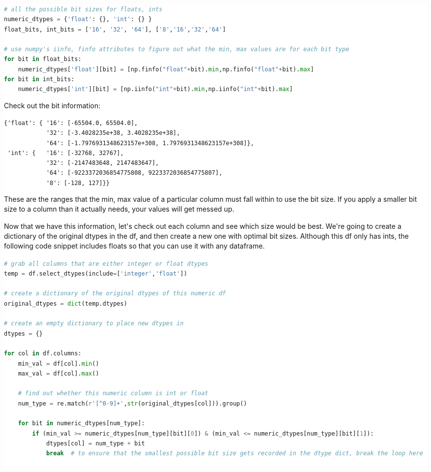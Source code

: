```python
# all the possible bit sizes for floats, ints
numeric_dtypes = {'float': {}, 'int': {} }
float_bits, int_bits = ['16', '32', '64'], ['8','16','32','64']

# use numpy's iinfo, finfo attributes to figure out what the min, max values are for each bit type
for bit in float_bits:
    numeric_dtypes['float'][bit] = [np.finfo("float"+bit).min,np.finfo("float"+bit).max]
for bit in int_bits:
    numeric_dtypes['int'][bit] = [np.iinfo("int"+bit).min,np.iinfo("int"+bit).max]
```    

Check out the bit information:

```
{'float': { '16': [-65504.0, 65504.0],
            '32': [-3.4028235e+38, 3.4028235e+38],
            '64': [-1.7976931348623157e+308, 1.7976931348623157e+308]},
 'int': {   '16': [-32768, 32767],
            '32': [-2147483648, 2147483647],
            '64': [-9223372036854775808, 9223372036854775807],
            '8': [-128, 127]}}
```

These are the ranges that the min, max value of a particular column must fall within to use the bit size. If you apply a smaller bit size to a column than it actually needs, your values will get messed up.

Now that we have this information, let's check out each column and see which size would be best. We're going to create a dictionary of the original dtypes in the df, and then create a new one with optimal bit sizes. Although this df only has ints, the following code snippet includes floats so that you can use it with any dataframe.

    
``` python    
# grab all columns that are either integer or float dtypes
temp = df.select_dtypes(include=['integer','float'])

# create a dictionary of the original dtypes of this numeric df
original_dtypes = dict(temp.dtypes)

# create an empty dictionary to place new dtypes in
dtypes = {}

for col in df.columns:
    min_val = df[col].min()
    max_val = df[col].max()
  
    # find out whether this numeric column is int or float
    num_type = re.match(r'[^0-9]+',str(original_dtypes[col])).group()

    for bit in numeric_dtypes[num_type]:
        if (min_val >= numeric_dtypes[num_type][bit][0]) & (min_val <= numeric_dtypes[num_type][bit][1]):
            dtypes[col] = num_type + bit
            break  # to ensure that the smallest possible bit size gets recorded in the dtype dict, break the loop here
      
```
